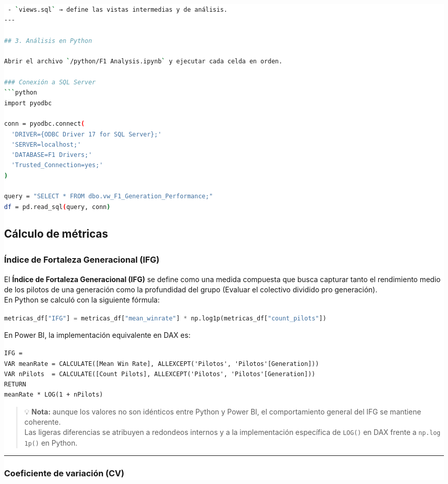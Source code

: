   ```bash
   - `views.sql` → define las vistas intermedias y de análisis.
---

## 3. Análisis en Python

Abrir el archivo `/python/F1 Analysis.ipynb` y ejecutar cada celda en orden.

### Conexión a SQL Server
```python
import pyodbc

conn = pyodbc.connect(
    'DRIVER={ODBC Driver 17 for SQL Server};'
    'SERVER=localhost;'
    'DATABASE=F1 Drivers;'
    'Trusted_Connection=yes;'
)

query = "SELECT * FROM dbo.vw_F1_Generation_Performance;"
df = pd.read_sql(query, conn)
```


## Cálculo de métricas

### Índice de Fortaleza Generacional (IFG)

El **Índice de Fortaleza Generacional (IFG)** se define como una medida compuesta que busca capturar tanto el rendimiento medio de los pilotos de una generación como la profundidad del grupo (Evaluar el colectivo dividido pro generación).  
En Python se calculó con la siguiente fórmula:

```python
metricas_df["IFG"] = metricas_df["mean_winrate"] * np.log1p(metricas_df["count_pilots"])
```

En Power BI, la implementación equivalente en DAX es:

```DAX
IFG = 
VAR meanRate = CALCULATE([Mean Win Rate], ALLEXCEPT('Pilotos', 'Pilotos'[Generation]))
VAR nPilots  = CALCULATE([Count Pilots], ALLEXCEPT('Pilotos', 'Pilotos'[Generation]))
RETURN
meanRate * LOG(1 + nPilots)
```
> 💡 **Nota:** aunque los valores no son idénticos entre Python y Power BI, el comportamiento general del IFG se mantiene coherente.  
> Las ligeras diferencias se atribuyen a redondeos internos y a la implementación específica de `LOG()` en DAX frente a `np.log1p()` en Python.

---

### Coeficiente de variación (CV)
